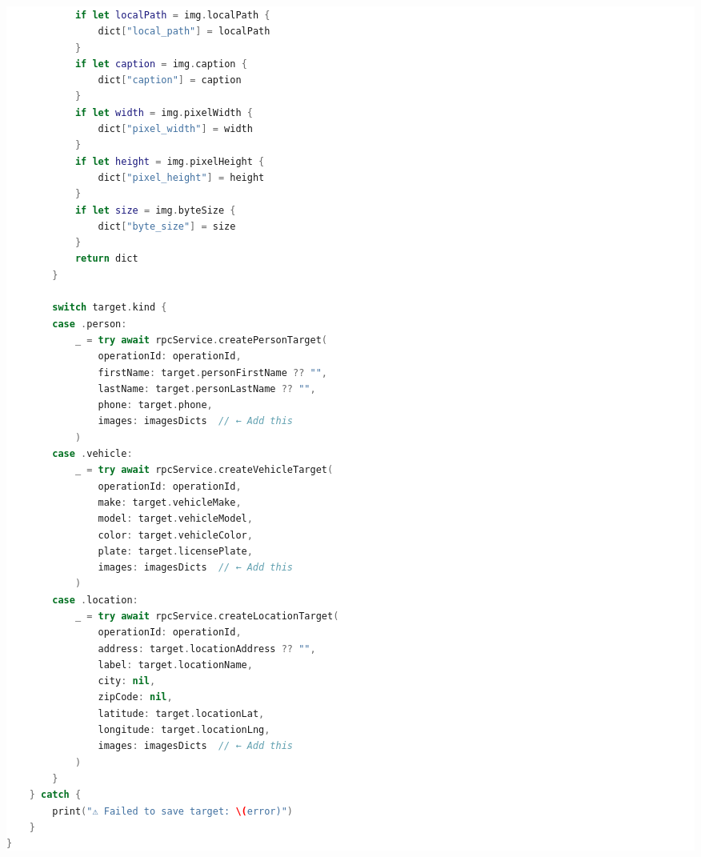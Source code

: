 ```swift
            if let localPath = img.localPath {
                dict["local_path"] = localPath
            }
            if let caption = img.caption {
                dict["caption"] = caption
            }
            if let width = img.pixelWidth {
                dict["pixel_width"] = width
            }
            if let height = img.pixelHeight {
                dict["pixel_height"] = height
            }
            if let size = img.byteSize {
                dict["byte_size"] = size
            }
            return dict
        }
        
        switch target.kind {
        case .person:
            _ = try await rpcService.createPersonTarget(
                operationId: operationId,
                firstName: target.personFirstName ?? "",
                lastName: target.personLastName ?? "",
                phone: target.phone,
                images: imagesDicts  // ← Add this
            )
        case .vehicle:
            _ = try await rpcService.createVehicleTarget(
                operationId: operationId,
                make: target.vehicleMake,
                model: target.vehicleModel,
                color: target.vehicleColor,
                plate: target.licensePlate,
                images: imagesDicts  // ← Add this
            )
        case .location:
            _ = try await rpcService.createLocationTarget(
                operationId: operationId,
                address: target.locationAddress ?? "",
                label: target.locationName,
                city: nil,
                zipCode: nil,
                latitude: target.locationLat,
                longitude: target.locationLng,
                images: imagesDicts  // ← Add this
            )
        }
    } catch {
        print("⚠️ Failed to save target: \(error)")
    }
}
```
